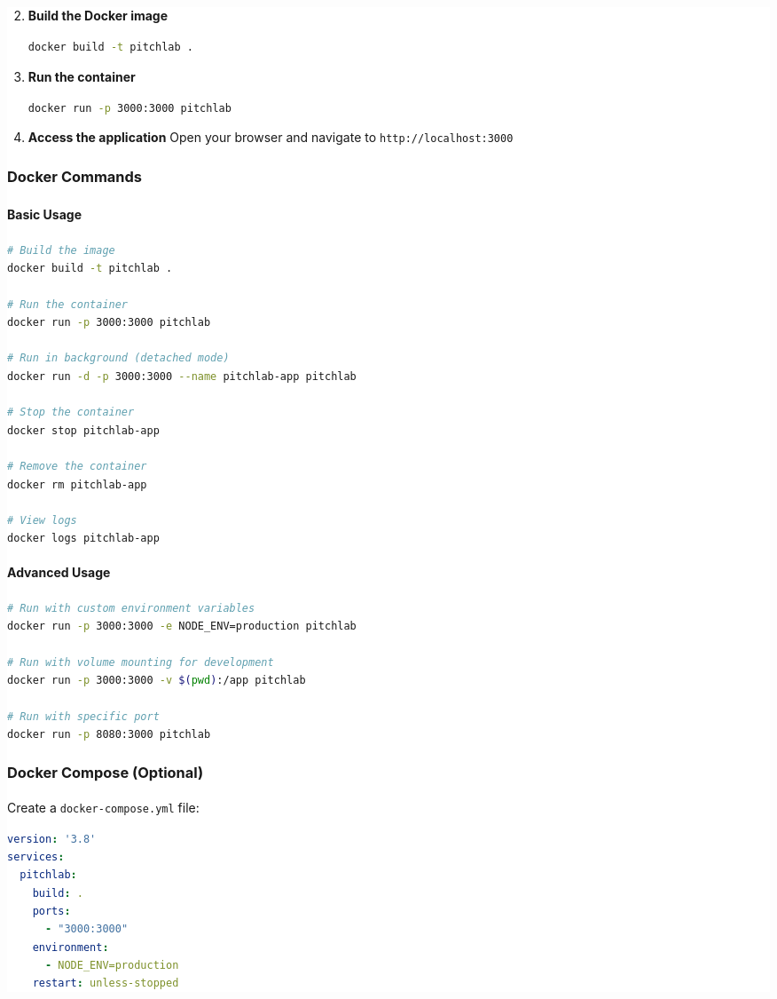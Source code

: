 2. **Build the Docker image**
   ```bash
   docker build -t pitchlab .
   ```

3. **Run the container**
   ```bash
   docker run -p 3000:3000 pitchlab
   ```

4. **Access the application**
   Open your browser and navigate to `http://localhost:3000`

### Docker Commands

#### Basic Usage

```bash
# Build the image
docker build -t pitchlab .

# Run the container
docker run -p 3000:3000 pitchlab

# Run in background (detached mode)
docker run -d -p 3000:3000 --name pitchlab-app pitchlab

# Stop the container
docker stop pitchlab-app

# Remove the container
docker rm pitchlab-app

# View logs
docker logs pitchlab-app
```

#### Advanced Usage

```bash
# Run with custom environment variables
docker run -p 3000:3000 -e NODE_ENV=production pitchlab

# Run with volume mounting for development
docker run -p 3000:3000 -v $(pwd):/app pitchlab

# Run with specific port
docker run -p 8080:3000 pitchlab
```

### Docker Compose (Optional)

Create a `docker-compose.yml` file:

```yaml
version: '3.8'
services:
  pitchlab:
    build: .
    ports:
      - "3000:3000"
    environment:
      - NODE_ENV=production
    restart: unless-stopped
```
